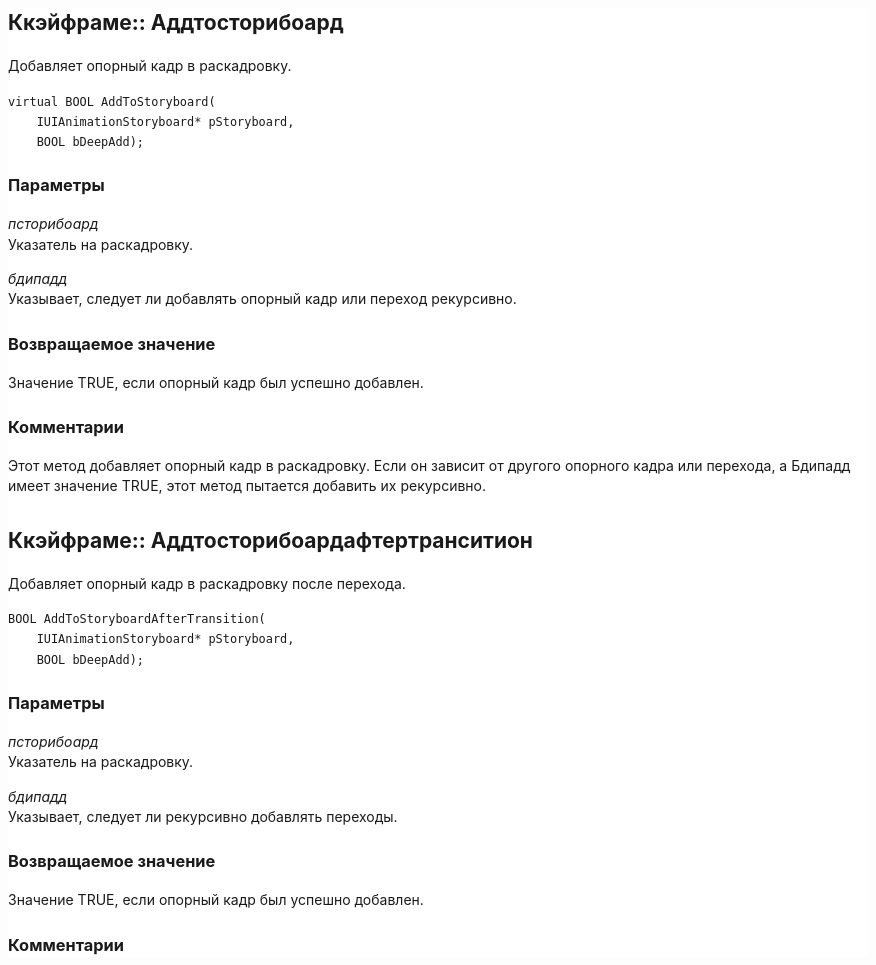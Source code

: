 ## <a name="ckeyframeaddtostoryboard"></a><a name="addtostoryboard"></a> Ккэйфраме:: Аддтосторибоард

Добавляет опорный кадр в раскадровку.

```
virtual BOOL AddToStoryboard(
    IUIAnimationStoryboard* pStoryboard,
    BOOL bDeepAdd);
```

### <a name="parameters"></a>Параметры

*псторибоард*<br/>
Указатель на раскадровку.

*бдипадд*<br/>
Указывает, следует ли добавлять опорный кадр или переход рекурсивно.

### <a name="return-value"></a>Возвращаемое значение

Значение TRUE, если опорный кадр был успешно добавлен.

### <a name="remarks"></a>Комментарии

Этот метод добавляет опорный кадр в раскадровку. Если он зависит от другого опорного кадра или перехода, а Бдипадд имеет значение TRUE, этот метод пытается добавить их рекурсивно.

## <a name="ckeyframeaddtostoryboardaftertransition"></a><a name="addtostoryboardaftertransition"></a> Ккэйфраме:: Аддтосторибоардафтертранситион

Добавляет опорный кадр в раскадровку после перехода.

```
BOOL AddToStoryboardAfterTransition(
    IUIAnimationStoryboard* pStoryboard,
    BOOL bDeepAdd);
```

### <a name="parameters"></a>Параметры

*псторибоард*<br/>
Указатель на раскадровку.

*бдипадд*<br/>
Указывает, следует ли рекурсивно добавлять переходы.

### <a name="return-value"></a>Возвращаемое значение

Значение TRUE, если опорный кадр был успешно добавлен.

### <a name="remarks"></a>Комментарии
